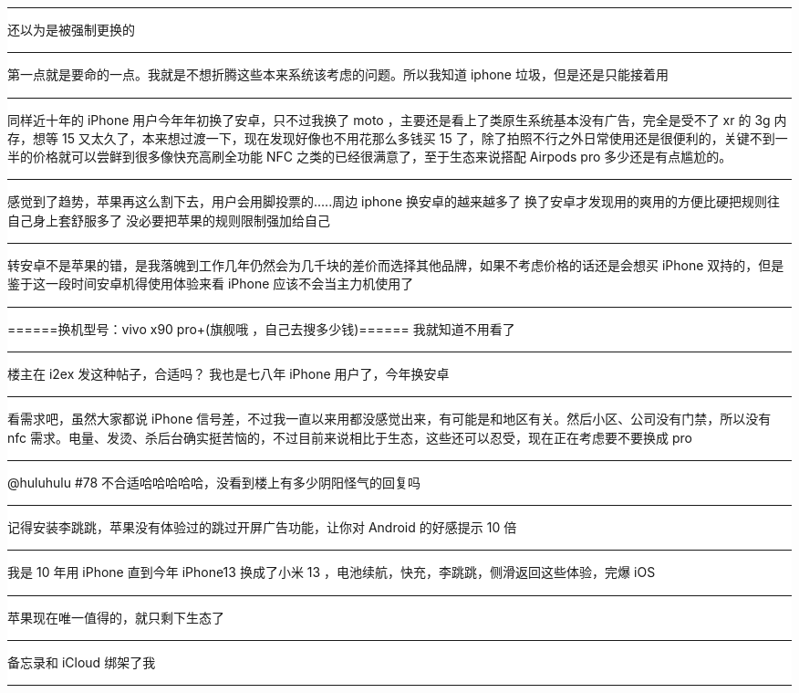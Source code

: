 ---------------------------------------------------

还以为是被强制更换的

---------------------------------------------------

第一点就是要命的一点。我就是不想折腾这些本来系统该考虑的问题。所以我知道 iphone 垃圾，但是还是只能接着用

---------------------------------------------------

同样近十年的 iPhone 用户今年年初换了安卓，只不过我换了 moto ，主要还是看上了类原生系统基本没有广告，完全是受不了 xr 的 3g 内存，想等 15 又太久了，本来想过渡一下，现在发现好像也不用花那么多钱买 15 了，除了拍照不行之外日常使用还是很便利的，关键不到一半的价格就可以尝鲜到很多像快充高刷全功能 NFC 之类的已经很满意了，至于生态来说搭配 Airpods pro 多少还是有点尴尬的。

---------------------------------------------------

感觉到了趋势，苹果再这么割下去，用户会用脚投票的.....周边 iphone 换安卓的越来越多了
换了安卓才发现用的爽用的方便比硬把规则往自己身上套舒服多了 没必要把苹果的规则限制强加给自己

---------------------------------------------------

转安卓不是苹果的错，是我落魄到工作几年仍然会为几千块的差价而选择其他品牌，如果不考虑价格的话还是会想买 iPhone 双持的，但是鉴于这一段时间安卓机得使用体验来看 iPhone 应该不会当主力机使用了

---------------------------------------------------

======换机型号：vivo x90 pro+(旗舰哦 ，自己去搜多少钱)======
我就知道不用看了

---------------------------------------------------

楼主在 i2ex 发这种帖子，合适吗？
我也是七八年 iPhone 用户了，今年换安卓

---------------------------------------------------

看需求吧，虽然大家都说 iPhone 信号差，不过我一直以来用都没感觉出来，有可能是和地区有关。然后小区、公司没有门禁，所以没有 nfc 需求。电量、发烫、杀后台确实挺苦恼的，不过目前来说相比于生态，这些还可以忍受，现在正在考虑要不要换成 pro

---------------------------------------------------

@huluhulu #78 不合适哈哈哈哈哈，没看到楼上有多少阴阳怪气的回复吗

---------------------------------------------------

记得安装李跳跳，苹果没有体验过的跳过开屏广告功能，让你对 Android 的好感提示 10 倍

---------------------------------------------------

我是 10 年用 iPhone 直到今年 iPhone13 换成了小米 13 ，电池续航，快充，李跳跳，侧滑返回这些体验，完爆 iOS

---------------------------------------------------

苹果现在唯一值得的，就只剩下生态了

---------------------------------------------------

备忘录和 iCloud 绑架了我

---------------------------------------------------
